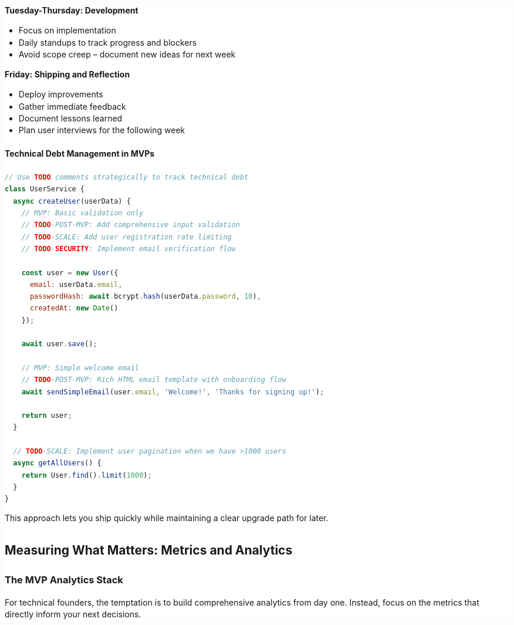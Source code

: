 **Tuesday-Thursday: Development**
- Focus on implementation
- Daily standups to track progress and blockers
- Avoid scope creep – document new ideas for next week

**Friday: Shipping and Reflection**
- Deploy improvements
- Gather immediate feedback
- Document lessons learned
- Plan user interviews for the following week

#### Technical Debt Management in MVPs

```javascript
// Use TODO comments strategically to track technical debt
class UserService {
  async createUser(userData) {
    // MVP: Basic validation only
    // TODO-POST-MVP: Add comprehensive input validation
    // TODO-SCALE: Add user registration rate limiting
    // TODO-SECURITY: Implement email verification flow
    
    const user = new User({
      email: userData.email,
      passwordHash: await bcrypt.hash(userData.password, 10),
      createdAt: new Date()
    });
    
    await user.save();
    
    // MVP: Simple welcome email
    // TODO-POST-MVP: Rich HTML email template with onboarding flow
    await sendSimpleEmail(user.email, 'Welcome!', 'Thanks for signing up!');
    
    return user;
  }
  
  // TODO-SCALE: Implement user pagination when we have >1000 users
  async getAllUsers() {
    return User.find().limit(1000);
  }
}
```

This approach lets you ship quickly while maintaining a clear upgrade path for later.

## Measuring What Matters: Metrics and Analytics

### The MVP Analytics Stack

For technical founders, the temptation is to build comprehensive analytics from day one. Instead, focus on the metrics that directly inform your next decisions.
